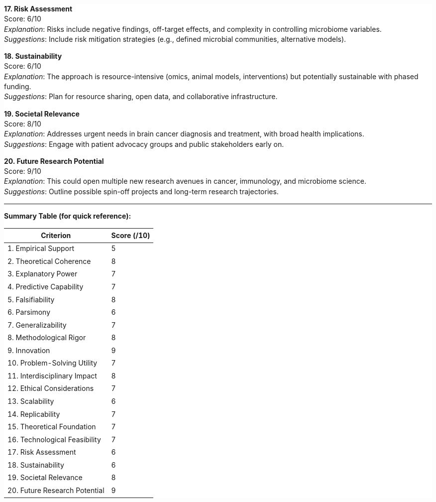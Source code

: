 **17. Risk Assessment**  
Score: 6/10  
*Explanation*: Risks include negative findings, off-target effects, and complexity in controlling microbiome variables.  
*Suggestions*: Include risk mitigation strategies (e.g., defined microbial communities, alternative models).

**18. Sustainability**  
Score: 6/10  
*Explanation*: The approach is resource-intensive (omics, animal models, interventions) but potentially sustainable with phased funding.  
*Suggestions*: Plan for resource sharing, open data, and collaborative infrastructure.

**19. Societal Relevance**  
Score: 8/10  
*Explanation*: Addresses urgent needs in brain cancer diagnosis and treatment, with broad health implications.  
*Suggestions*: Engage with patient advocacy groups and public stakeholders early on.

**20. Future Research Potential**  
Score: 9/10  
*Explanation*: This could open multiple new research avenues in cancer, immunology, and microbiome science.  
*Suggestions*: Outline possible spin-off projects and long-term research trajectories.

---

**Summary Table (for quick reference):**

| Criterion                          | Score (/10) |
|-------------------------------------|-------------|
| 1. Empirical Support                | 5           |
| 2. Theoretical Coherence            | 8           |
| 3. Explanatory Power                | 7           |
| 4. Predictive Capability            | 7           |
| 5. Falsifiability                   | 8           |
| 6. Parsimony                        | 6           |
| 7. Generalizability                 | 7           |
| 8. Methodological Rigor             | 8           |
| 9. Innovation                       | 9           |
| 10. Problem-Solving Utility         | 7           |
| 11. Interdisciplinary Impact        | 8           |
| 12. Ethical Considerations          | 7           |
| 13. Scalability                     | 6           |
| 14. Replicability                   | 7           |
| 15. Theoretical Foundation          | 7           |
| 16. Technological Feasibility       | 7           |
| 17. Risk Assessment                 | 6           |
| 18. Sustainability                  | 6           |
| 19. Societal Relevance              | 8           |
| 20. Future Research Potential       | 9           |
